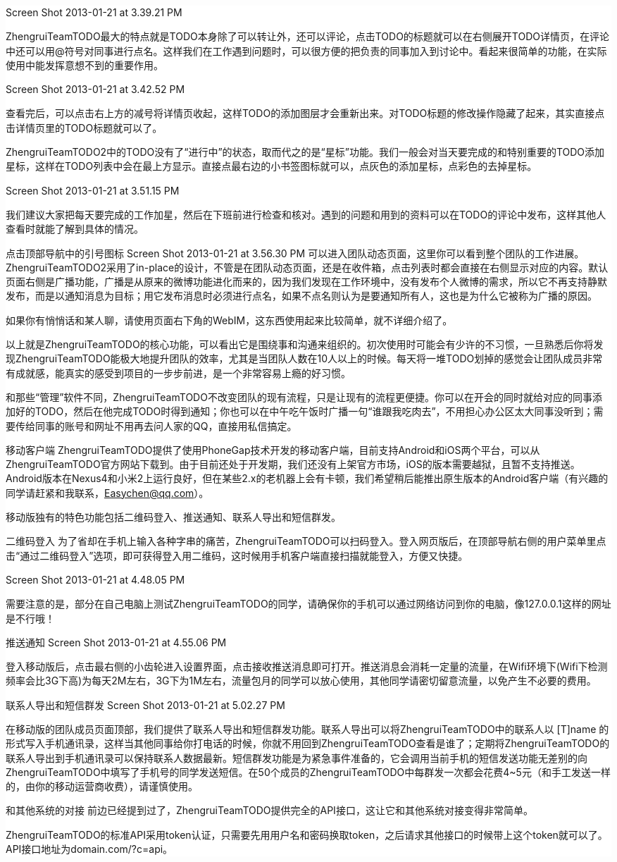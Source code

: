 Screen Shot 2013-01-21 at 3.39.21 PM

ZhengruiTeamTODO最大的特点就是TODO本身除了可以转让外，还可以评论，点击TODO的标题就可以在右侧展开TODO详情页，在评论中还可以用@符号对同事进行点名。这样我们在工作遇到问题时，可以很方便的把负责的同事加入到讨论中。看起来很简单的功能，在实际使用中能发挥意想不到的重要作用。

Screen Shot 2013-01-21 at 3.42.52 PM

查看完后，可以点击右上方的减号将详情页收起，这样TODO的添加图层才会重新出来。对TODO标题的修改操作隐藏了起来，其实直接点击详情页里的TODO标题就可以了。

ZhengruiTeamTODO2中的TODO没有了“进行中”的状态，取而代之的是“星标”功能。我们一般会对当天要完成的和特别重要的TODO添加星标，这样在TODO列表中会在最上方显示。直接点最右边的小书签图标就可以，点灰色的添加星标，点彩色的去掉星标。

Screen Shot 2013-01-21 at 3.51.15 PM

我们建议大家把每天要完成的工作加星，然后在下班前进行检查和核对。遇到的问题和用到的资料可以在TODO的评论中发布，这样其他人查看时就能了解到具体的情况。

点击顶部导航中的引号图标 Screen Shot 2013-01-21 at 3.56.30 PM 可以进入团队动态页面，这里你可以看到整个团队的工作进展。ZhengruiTeamTODO2采用了in-place的设计，不管是在团队动态页面，还是在收件箱，点击列表时都会直接在右侧显示对应的内容。默认页面右侧是广播功能，广播是从原来的微博功能进化而来的，因为我们发现在工作环境中，没有发布个人微博的需求，所以它不再支持静默发布，而是以通知消息为目标；用它发布消息时必须进行点名，如果不点名则认为是要通知所有人，这也是为什么它被称为广播的原因。

如果你有悄悄话和某人聊，请使用页面右下角的WebIM，这东西使用起来比较简单，就不详细介绍了。

以上就是ZhengruiTeamTODO的核心功能，可以看出它是围绕事和沟通来组织的。初次使用时可能会有少许的不习惯，一旦熟悉后你将发现ZhengruiTeamTODO能极大地提升团队的效率，尤其是当团队人数在10人以上的时候。每天将一堆TODO划掉的感觉会让团队成员非常有成就感，能真实的感受到项目的一步步前进，是一个非常容易上瘾的好习惯。

和那些“管理”软件不同，ZhengruiTeamTODO不改变团队的现有流程，只是让现有的流程更便捷。你可以在开会的同时就给对应的同事添加好的TODO，然后在他完成TODO时得到通知；你也可以在中午吃午饭时广播一句“谁跟我吃肉去”，不用担心办公区太大同事没听到；需要传给同事的账号和网址不用再去问人家的QQ，直接用私信搞定。

移动客户端
ZhengruiTeamTODO提供了使用PhoneGap技术开发的移动客户端，目前支持Android和iOS两个平台，可以从ZhengruiTeamTODO官方网站下载到。由于目前还处于开发期，我们还没有上架官方市场，iOS的版本需要越狱，且暂不支持推送。Android版本在Nexus4和小米2上运行良好，但在某些2.x的老机器上会有卡顿，我们希望稍后能推出原生版本的Android客户端（有兴趣的同学请赶紧和我联系，Easychen@qq.com）。

移动版独有的特色功能包括二维码登入、推送通知、联系人导出和短信群发。

二维码登入
为了省却在手机上输入各种字串的痛苦，ZhengruiTeamTODO可以扫码登入。登入网页版后，在顶部导航右侧的用户菜单里点击“通过二维码登入”选项，即可获得登入用二维码，这时候用手机客户端直接扫描就能登入，方便又快捷。

Screen Shot 2013-01-21 at 4.48.05 PM

需要注意的是，部分在自己电脑上测试ZhengruiTeamTODO的同学，请确保你的手机可以通过网络访问到你的电脑，像127.0.0.1这样的网址是不行哦！

推送通知
Screen Shot 2013-01-21 at 4.55.06 PM

登入移动版后，点击最右侧的小齿轮进入设置界面，点击接收推送消息即可打开。推送消息会消耗一定量的流量，在Wifi环境下(Wifi下检测频率会比3G下高)为每天2M左右，3G下为1M左右，流量包月的同学可以放心使用，其他同学请密切留意流量，以免产生不必要的费用。

联系人导出和短信群发
Screen Shot 2013-01-21 at 5.02.27 PM

在移动版的团队成员页面顶部，我们提供了联系人导出和短信群发功能。联系人导出可以将ZhengruiTeamTODO中的联系人以 [T]name 的形式写入手机通讯录，这样当其他同事给你打电话的时候，你就不用回到ZhengruiTeamTODO查看是谁了；定期将ZhengruiTeamTODO的联系人导出到手机通讯录可以保持联系人数据最新。短信群发功能是为紧急事件准备的，它会调用当前手机的短信发送功能无差别的向ZhengruiTeamTODO中填写了手机号的同学发送短信。在50个成员的ZhengruiTeamTODO中每群发一次都会花费4~5元（和手工发送一样的，由你的移动运营商收费），请谨慎使用。

和其他系统的对接
前边已经提到过了，ZhengruiTeamTODO提供完全的API接口，这让它和其他系统对接变得非常简单。

ZhengruiTeamTODO的标准API采用token认证，只需要先用用户名和密码换取token，之后请求其他接口的时候带上这个token就可以了。API接口地址为domain.com/?c=api。

